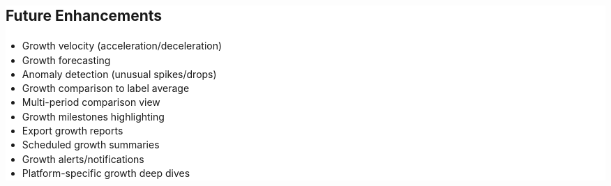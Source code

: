## Future Enhancements
- Growth velocity (acceleration/deceleration)
- Growth forecasting
- Anomaly detection (unusual spikes/drops)
- Growth comparison to label average
- Multi-period comparison view
- Growth milestones highlighting
- Export growth reports
- Scheduled growth summaries
- Growth alerts/notifications
- Platform-specific growth deep dives
